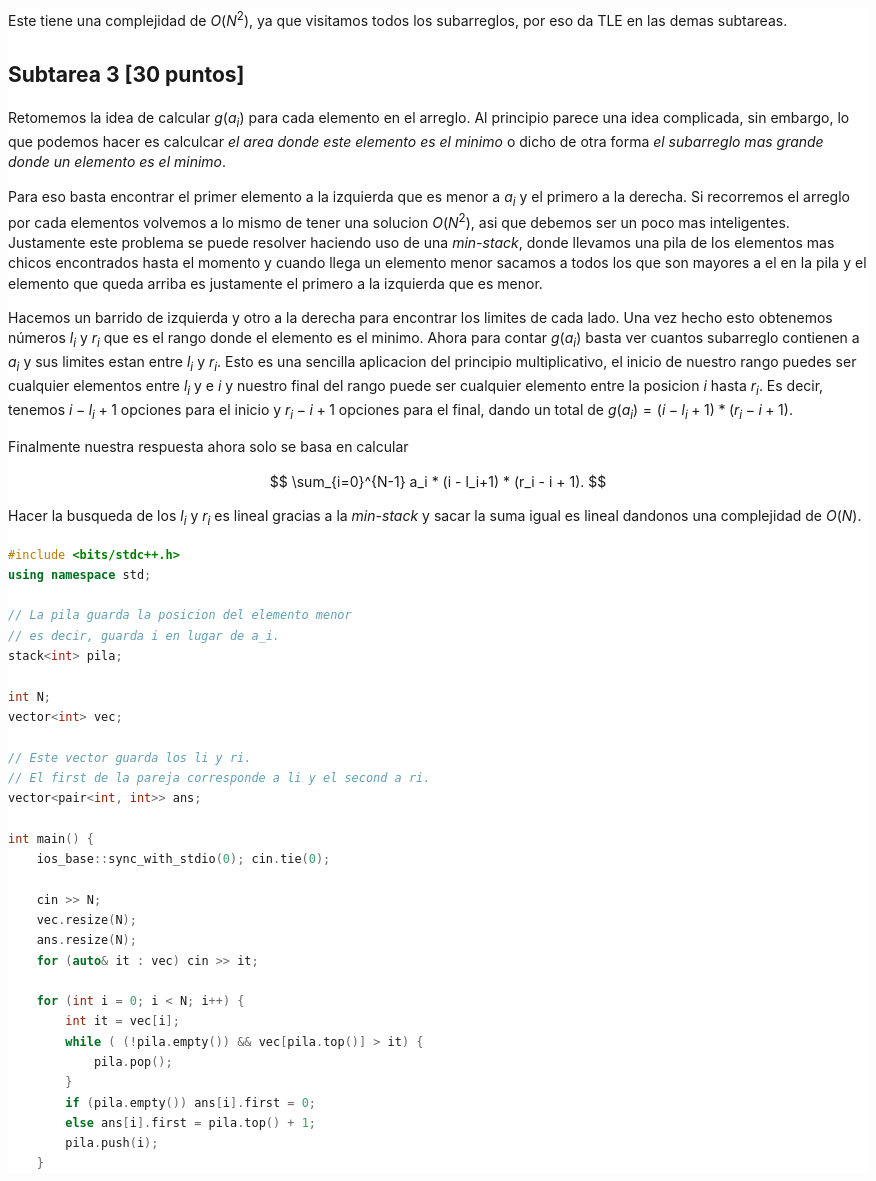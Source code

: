 Este tiene una complejidad de $O(N^2)$, ya que visitamos todos los subarreglos, por eso da TLE en las demas subtareas.

## Subtarea 3 [30 puntos]

Retomemos la idea de calcular $g(a_i)$ para cada elemento en el arreglo. Al principio parece una idea complicada, sin embargo, lo que podemos hacer es calculcar *el area donde este elemento es el minimo* o dicho de otra forma *el subarreglo mas grande donde un elemento es el minimo*.

Para eso basta encontrar el primer elemento a la izquierda que es menor a $a_i$ y el primero a la derecha. Si recorremos el arreglo por cada elementos volvemos a lo mismo de tener una solucion $O(N^2)$, asi que debemos ser un poco mas inteligentes. Justamente este problema se puede resolver haciendo uso de una *min-stack*, donde llevamos una pila de los elementos mas chicos encontrados hasta el momento y cuando llega un elemento menor sacamos a todos los que son mayores a el en la pila y el elemento que queda arriba es justamente el primero a la izquierda que es menor.

Hacemos un barrido de izquierda y otro a la derecha para encontrar los limites de cada lado. Una vez hecho esto obtenemos números $l_i$ y $r_i$ que es el rango donde el elemento es el minimo. Ahora para contar $g(a_i)$ basta ver cuantos subarreglo contienen a $a_i$ y sus limites estan entre $l_i$ y $r_i$. Esto es una sencilla aplicacion del principio multiplicativo, el inicio de nuestro rango puedes ser cualquier elementos entre $l_i$ y e $i$ y nuestro final del rango puede ser cualquier elemento entre la posicion $i$ hasta $r_i$. Es decir, tenemos $i - l_i+1$ opciones para el inicio y $r_i - i + 1$ opciones para el final, dando un total de $g(a_i) = (i - l_i+1) * (r_i - i + 1)$. 

Finalmente nuestra respuesta ahora solo se basa en calcular

$$
\sum_{i=0}^{N-1} a_i * (i - l_i+1) * (r_i - i + 1).
$$

Hacer la busqueda de los $l_i$ y $r_i$ es lineal gracias a la *min-stack* y sacar la suma igual es lineal dandonos una complejidad de $O(N)$.

```cpp
#include <bits/stdc++.h>
using namespace std;

// La pila guarda la posicion del elemento menor
// es decir, guarda i en lugar de a_i.
stack<int> pila;

int N;
vector<int> vec;

// Este vector guarda los li y ri.
// El first de la pareja corresponde a li y el second a ri.
vector<pair<int, int>> ans;

int main() {
    ios_base::sync_with_stdio(0); cin.tie(0);
    
    cin >> N;
    vec.resize(N);
    ans.resize(N);
    for (auto& it : vec) cin >> it;

    for (int i = 0; i < N; i++) {
        int it = vec[i];
        while ( (!pila.empty()) && vec[pila.top()] > it) {
            pila.pop();
        }
        if (pila.empty()) ans[i].first = 0;
        else ans[i].first = pila.top() + 1;
        pila.push(i);
    }

```